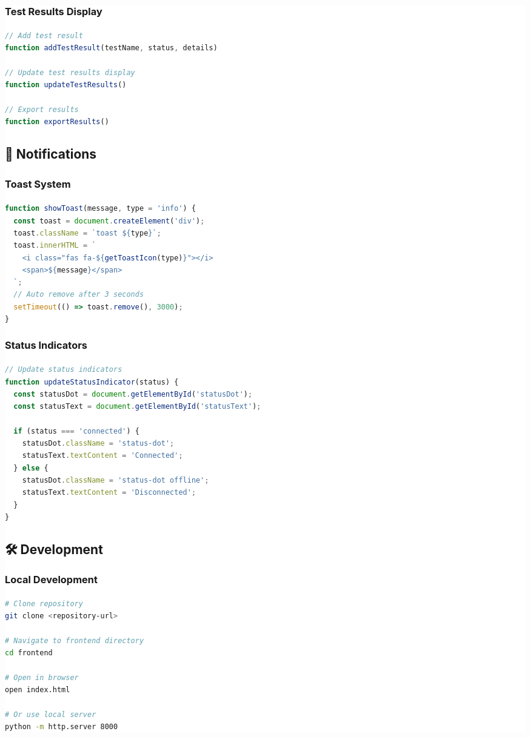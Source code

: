 ### Test Results Display
```javascript
// Add test result
function addTestResult(testName, status, details)

// Update test results display
function updateTestResults()

// Export results
function exportResults()
```

## 🔔 Notifications

### Toast System
```javascript
function showToast(message, type = 'info') {
  const toast = document.createElement('div');
  toast.className = `toast ${type}`;
  toast.innerHTML = `
    <i class="fas fa-${getToastIcon(type)}"></i>
    <span>${message}</span>
  `;
  // Auto remove after 3 seconds
  setTimeout(() => toast.remove(), 3000);
}
```

### Status Indicators
```javascript
// Update status indicators
function updateStatusIndicator(status) {
  const statusDot = document.getElementById('statusDot');
  const statusText = document.getElementById('statusText');
  
  if (status === 'connected') {
    statusDot.className = 'status-dot';
    statusText.textContent = 'Connected';
  } else {
    statusDot.className = 'status-dot offline';
    statusText.textContent = 'Disconnected';
  }
}
```

## 🛠️ Development

### Local Development
```bash
# Clone repository
git clone <repository-url>

# Navigate to frontend directory
cd frontend

# Open in browser
open index.html

# Or use local server
python -m http.server 8000
```
